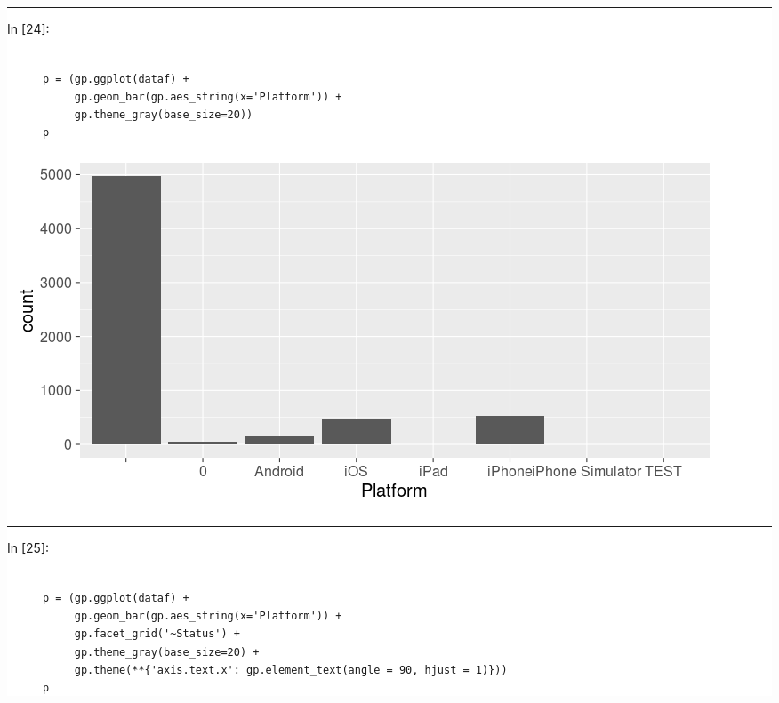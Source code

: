 

---


<dl>
<dt>In [24]:</dt>
<dd>
<pre><code data-trim class="python">
p = (gp.ggplot(dataf) +
     gp.geom_bar(gp.aes_string(x='Platform')) +
     gp.theme_gray(base_size=20))
p
</code></pre>
</dd>
</dl>




![png](potholes_files/potholes_44_0.png)



---


<dl>
<dt>In [25]:</dt>
<dd>
<pre><code data-trim class="python">
p = (gp.ggplot(dataf) +
     gp.geom_bar(gp.aes_string(x='Platform')) +
     gp.facet_grid('~Status') +
     gp.theme_gray(base_size=20) +
     gp.theme(**{'axis.text.x': gp.element_text(angle = 90, hjust = 1)}))
p
</code></pre>
</dd>
</dl>
